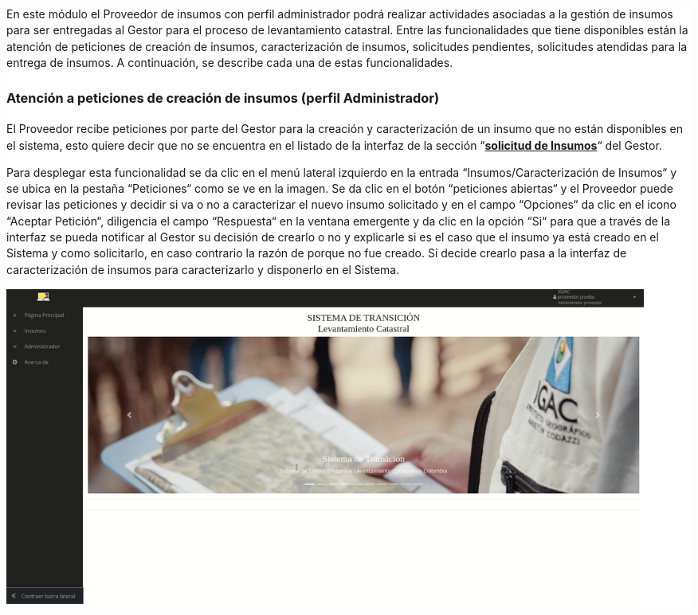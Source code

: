 En este módulo el Proveedor de insumos con perfil administrador podrá realizar actividades asociadas a la gestión de insumos para ser entregadas al Gestor para el proceso de levantamiento catastral. Entre las funcionalidades que tiene disponibles están la atención de peticiones de creación de insumos, caracterización de insumos, solicitudes pendientes, solicitudes atendidas para la entrega de insumos. A continuación, se describe cada una de estas funcionalidades.

### Atención a peticiones de creación de insumos (perfil Administrador)

El Proveedor recibe peticiones por parte del Gestor para la creación y caracterización de un insumo que no están disponibles en el sistema, esto quiere decir que no se encuentra en el listado de la interfaz de la sección “**[solicitud de Insumos](https://swisstierrascolombia.github.io/st-docs/user-manual-doc/8-rol-gestor-catastral.html#solicitud-de-insumos)**“ del Gestor.

Para desplegar esta funcionalidad se da clic en el menú lateral izquierdo en la entrada “Insumos/Caracterización de Insumos“ y se ubica en la pestaña “Peticiones“ como se ve en la imagen. Se da clic en el botón “peticiones abiertas“ y el Proveedor puede revisar las peticiones y decidir si va o no a caracterizar el nuevo insumo solicitado y en el campo “Opciones“ da clic en el icono “Aceptar Petición“, diligencia el campo “Respuesta“ en la ventana emergente y da clic en la opción “Si“ para que a través de la interfaz se pueda notificar al Gestor su decisión de crearlo o no y explicarle si es el caso que el insumo ya está creado en el Sistema y como solicitarlo, en caso contrario la razón de porque no fue creado. Si decide crearlo pasa a la interfaz de caracterización de insumos para caracterizarlo y disponerlo en el Sistema.

<a class="" data-lightbox="Aceptar caracterizar insumo" href="../_static/proveedor/4-aceptar-caracterizar-insumo.gif" title="Aceptar caracterizar insumo" data-title="Aceptar caracterizar insumo"><img src="../_static/proveedor/4-aceptar-caracterizar-insumo.gif" class="align-center" width="800px" alt="Aceptar caracterizar insumo"/></a>
